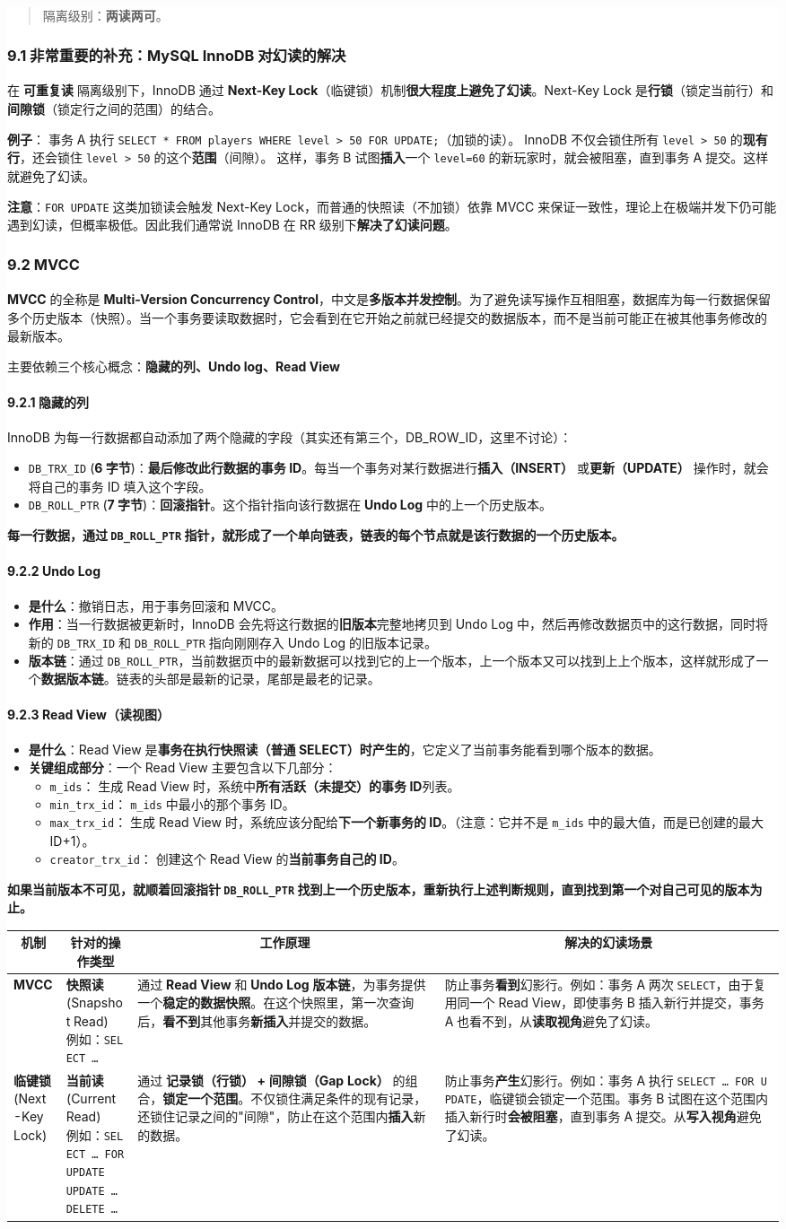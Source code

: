 > 隔离级别：**两读两可**。

### 9.1 **非常重要的补充：MySQL InnoDB 对幻读的解决**

在 **可重复读** 隔离级别下，InnoDB 通过 **Next-Key Lock**（临键锁）机制**很大程度上避免了幻读**。Next-Key Lock 是**行锁**（锁定当前行）和**间隙锁**（锁定行之间的范围）的结合。

**例子**： 事务 A 执行 `SELECT * FROM players WHERE level > 50 FOR UPDATE;`（加锁的读）。 InnoDB 不仅会锁住所有 `level > 50` 的**现有行**，还会锁住 `level > 50` 的这个**范围**（间隙）。 这样，事务 B 试图**插入**一个 `level=60` 的新玩家时，就会被阻塞，直到事务 A 提交。这样就避免了幻读。

**注意**：`FOR UPDATE` 这类加锁读会触发 Next-Key Lock，而普通的快照读（不加锁）依靠 MVCC 来保证一致性，理论上在极端并发下仍可能遇到幻读，但概率极低。因此我们通常说 InnoDB 在 RR 级别下**解决了幻读问题**。

### 9.2 MVCC

**MVCC** 的全称是 **Multi-Version Concurrency Control**，中文是**多版本并发控制**。为了避免读写操作互相阻塞，数据库为每一行数据保留多个历史版本（快照）。当一个事务要读取数据时，它会看到在它开始之前就已经提交的数据版本，而不是当前可能正在被其他事务修改的最新版本。

主要依赖三个核心概念：**隐藏的列、Undo log、Read View**

#### 9.2.1 隐藏的列

InnoDB 为每一行数据都自动添加了两个隐藏的字段（其实还有第三个，DB_ROW_ID，这里不讨论）：

- `DB_TRX_ID` (**6 字节**)：**最后修改此行数据的事务 ID**。每当一个事务对某行数据进行**插入（INSERT）** 或**更新（UPDATE）** 操作时，就会将自己的事务 ID 填入这个字段。
- `DB_ROLL_PTR` (**7 字节**)：**回滚指针**。这个指针指向该行数据在 **Undo Log** 中的上一个历史版本。

**每一行数据，通过 `DB_ROLL_PTR` 指针，就形成了一个单向链表，链表的每个节点就是该行数据的一个历史版本。**

#### 9.2.2 Undo Log

- **是什么**：撤销日志，用于事务回滚和 MVCC。
- **作用**：当一行数据被更新时，InnoDB 会先将这行数据的**旧版本**完整地拷贝到 Undo Log 中，然后再修改数据页中的这行数据，同时将新的 `DB_TRX_ID` 和 `DB_ROLL_PTR` 指向刚刚存入 Undo Log 的旧版本记录。
- **版本链**：通过 `DB_ROLL_PTR`，当前数据页中的最新数据可以找到它的上一个版本，上一个版本又可以找到上上个版本，这样就形成了一个**数据版本链**。链表的头部是最新的记录，尾部是最老的记录。

#### 9.2.3 Read View（读视图）

- **是什么**：Read View 是**事务在执行快照读（普通 SELECT）时产生的**，它定义了当前事务能看到哪个版本的数据。
- **关键组成部分**：一个 Read View 主要包含以下几部分：
    - `m_ids`： 生成 Read View 时，系统中**所有活跃（未提交）的事务 ID**列表。
    - `min_trx_id`： `m_ids` 中最小的那个事务 ID。
    - `max_trx_id`： 生成 Read View 时，系统应该分配给**下一个新事务的 ID**。（注意：它并不是 `m_ids` 中的最大值，而是已创建的最大 ID+1）。
    - `creator_trx_id`： 创建这个 Read View 的**当前事务自己的 ID**。

**如果当前版本不可见，就顺着回滚指针 `DB_ROLL_PTR` 找到上一个历史版本，重新执行上述判断规则，直到找到第一个对自己可见的版本为止。**

| 机制                           | 针对的操作类型                                                                                   | 工作原理                                                                                           | 解决的幻读场景                                                                                                 |
| ---------------------------- | ----------------------------------------------------------------------------------------- | ---------------------------------------------------------------------------------------------- | ------------------------------------------------------------------------------------------------------- |
| **MVCC**                     | **快照读**  <br>(Snapshot Read)  <br>例如：`SELECT …`                                           | 通过 **Read View** 和 **Undo Log 版本链**，为事务提供一个**稳定的数据快照**。在这个快照里，第一次查询后，**看不到**其他事务**新插入**并提交的数据。 | 防止事务**看到**幻影行。例如：事务 A 两次 `SELECT`，由于复用同一个 Read View，即使事务 B 插入新行并提交，事务 A 也看不到，从**读取视角**避免了幻读。                    |
| **临键锁**  <br>(Next-Key Lock) | **当前读**  <br>(Current Read)  <br>例如：`SELECT … FOR UPDATE`  <br>`UPDATE …`  <br>`DELETE …` | 通过 **记录锁（行锁） + 间隙锁（Gap Lock）** 的组合，**锁定一个范围**。不仅锁住满足条件的现有记录，还锁住记录之间的"间隙"，防止在这个范围内**插入**新的数据。   | 防止事务**产生**幻影行。例如：事务 A 执行 `SELECT … FOR UPDATE`，临键锁会锁定一个范围。事务 B 试图在这个范围内插入新行时**会被阻塞**，直到事务 A 提交。从**写入视角**避免了幻读。 |
